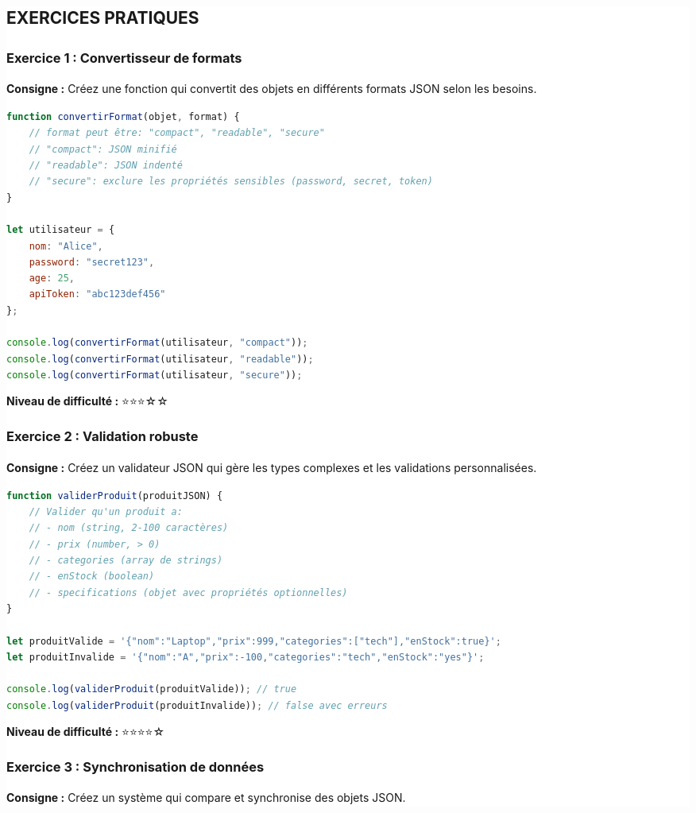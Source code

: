 
## **EXERCICES PRATIQUES**

### Exercice 1 : Convertisseur de formats
**Consigne :** Créez une fonction qui convertit des objets en différents formats JSON selon les besoins.

```javascript
function convertirFormat(objet, format) {
    // format peut être: "compact", "readable", "secure"
    // "compact": JSON minifié
    // "readable": JSON indenté 
    // "secure": exclure les propriétés sensibles (password, secret, token)
}

let utilisateur = {
    nom: "Alice",
    password: "secret123",
    age: 25,
    apiToken: "abc123def456"
};

console.log(convertirFormat(utilisateur, "compact"));
console.log(convertirFormat(utilisateur, "readable"));
console.log(convertirFormat(utilisateur, "secure"));
```

**Niveau de difficulté :** ⭐⭐⭐☆☆

### Exercice 2 : Validation robuste
**Consigne :** Créez un validateur JSON qui gère les types complexes et les validations personnalisées.

```javascript
function validerProduit(produitJSON) {
    // Valider qu'un produit a:
    // - nom (string, 2-100 caractères)
    // - prix (number, > 0)
    // - categories (array de strings)
    // - enStock (boolean)
    // - specifications (objet avec propriétés optionnelles)
}

let produitValide = '{"nom":"Laptop","prix":999,"categories":["tech"],"enStock":true}';
let produitInvalide = '{"nom":"A","prix":-100,"categories":"tech","enStock":"yes"}';

console.log(validerProduit(produitValide)); // true
console.log(validerProduit(produitInvalide)); // false avec erreurs
```

**Niveau de difficulté :** ⭐⭐⭐⭐☆

### Exercice 3 : Synchronisation de données
**Consigne :** Créez un système qui compare et synchronise des objets JSON.
